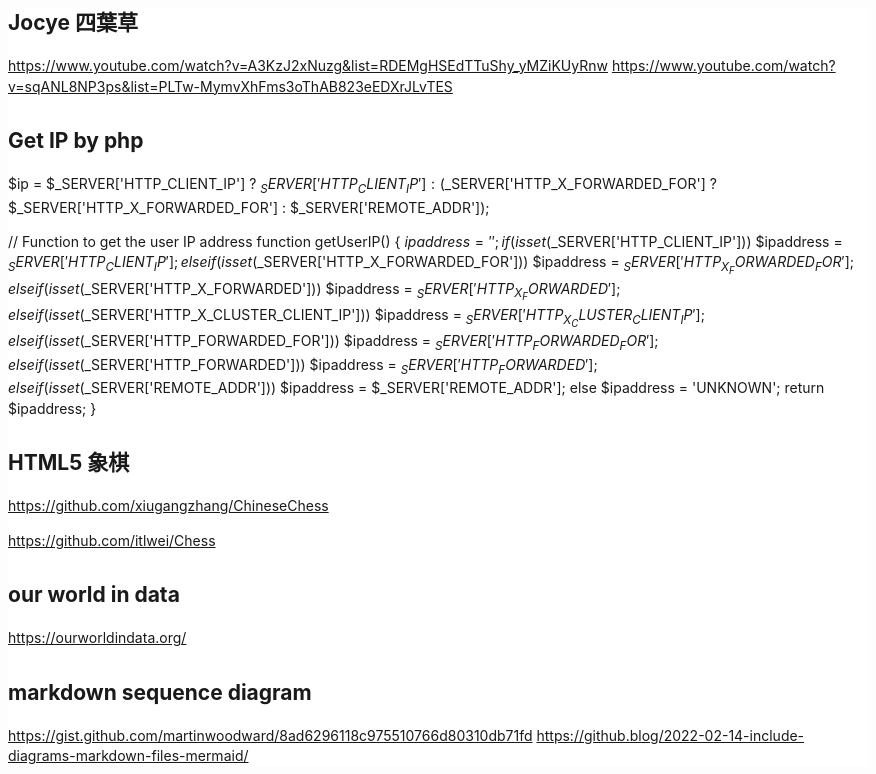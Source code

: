 ## Jocye 四葉草

https://www.youtube.com/watch?v=A3KzJ2xNuzg&list=RDEMgHSEdTTuShy_yMZiKUyRnw
https://www.youtube.com/watch?v=sqANL8NP3ps&list=PLTw-MymvXhFms3oThAB823eEDXrJLvTES

## Get IP by php
$ip = $_SERVER['HTTP_CLIENT_IP'] 
   ? $_SERVER['HTTP_CLIENT_IP'] 
   : ($_SERVER['HTTP_X_FORWARDED_FOR'] 
        ? $_SERVER['HTTP_X_FORWARDED_FOR'] 
        : $_SERVER['REMOTE_ADDR']);


// Function to get the user IP address
function getUserIP() {
    $ipaddress = '';
    if (isset($_SERVER['HTTP_CLIENT_IP']))
        $ipaddress = $_SERVER['HTTP_CLIENT_IP'];
    else if(isset($_SERVER['HTTP_X_FORWARDED_FOR']))
        $ipaddress = $_SERVER['HTTP_X_FORWARDED_FOR'];
    else if(isset($_SERVER['HTTP_X_FORWARDED']))
        $ipaddress = $_SERVER['HTTP_X_FORWARDED'];
    else if(isset($_SERVER['HTTP_X_CLUSTER_CLIENT_IP']))
        $ipaddress = $_SERVER['HTTP_X_CLUSTER_CLIENT_IP'];
    else if(isset($_SERVER['HTTP_FORWARDED_FOR']))
        $ipaddress = $_SERVER['HTTP_FORWARDED_FOR'];
    else if(isset($_SERVER['HTTP_FORWARDED']))
        $ipaddress = $_SERVER['HTTP_FORWARDED'];
    else if(isset($_SERVER['REMOTE_ADDR']))
        $ipaddress = $_SERVER['REMOTE_ADDR'];
    else
        $ipaddress = 'UNKNOWN';
    return $ipaddress;
}




## HTML5 象棋

https://github.com/xiugangzhang/ChineseChess

https://github.com/itlwei/Chess

## our world in data

https://ourworldindata.org/

## markdown sequence diagram

https://gist.github.com/martinwoodward/8ad6296118c975510766d80310db71fd
https://github.blog/2022-02-14-include-diagrams-markdown-files-mermaid/
